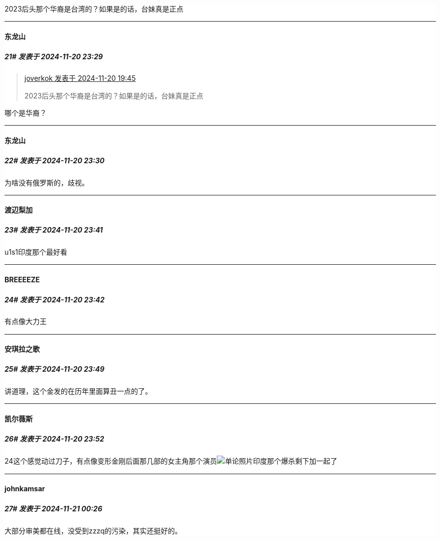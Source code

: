 2023后头那个华裔是台湾的？如果是的话，台妹真是正点

*****

####  东龙山  
##### 21#       发表于 2024-11-20 23:29

<blockquote><a href="httphttps://bbs.saraba1st.com/2b/forum.php?mod=redirect&amp;goto=findpost&amp;pid=66739845&amp;ptid=2207608" target="_blank">joverkok 发表于 2024-11-20 19:45</a>

2023后头那个华裔是台湾的？如果是的话，台妹真是正点</blockquote>
哪个是华裔？

*****

####  东龙山  
##### 22#       发表于 2024-11-20 23:30

为啥没有俄罗斯的，歧视。

*****

####  渡辺梨加  
##### 23#       发表于 2024-11-20 23:41

u1s1印度那个最好看

*****

####  BREEEEZE  
##### 24#       发表于 2024-11-20 23:42

有点像大力王

*****

####  安琪拉之歌  
##### 25#       发表于 2024-11-20 23:49

讲道理，这个金发的在历年里面算丑一点的了。

*****

####  凯尔薇斯  
##### 26#       发表于 2024-11-20 23:52

24这个感觉动过刀子，有点像变形金刚后面那几部的女主角那个演员<img src="https://static.saraba1st.com/image/smiley/face2017/034.png" referrerpolicy="no-referrer">单论照片印度那个爆杀剩下加一起了

*****

####  johnkamsar  
##### 27#       发表于 2024-11-21 00:26

大部分审美都在线，没受到zzzq的污染，其实还挺好的。
